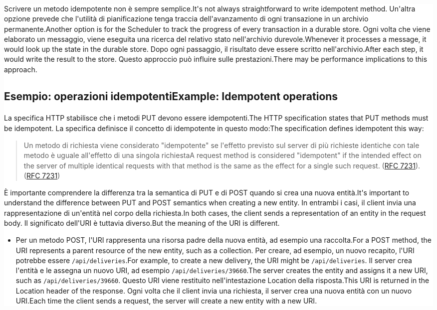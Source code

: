 <span data-ttu-id="d9cd3-303">Scrivere un metodo idempotente non è sempre semplice.</span><span class="sxs-lookup"><span data-stu-id="d9cd3-303">It's not always straightforward to write idempotent method.</span></span> <span data-ttu-id="d9cd3-304">Un'altra opzione prevede che l'utilità di pianificazione tenga traccia dell'avanzamento di ogni transazione in un archivio permanente.</span><span class="sxs-lookup"><span data-stu-id="d9cd3-304">Another option is for the Scheduler to track the progress of every transaction in a durable store.</span></span> <span data-ttu-id="d9cd3-305">Ogni volta che viene elaborato un messaggio, viene eseguita una ricerca del relativo stato nell'archivio durevole.</span><span class="sxs-lookup"><span data-stu-id="d9cd3-305">Whenever it processes a message, it would look up the state in the durable store.</span></span> <span data-ttu-id="d9cd3-306">Dopo ogni passaggio, il risultato deve essere scritto nell'archivio.</span><span class="sxs-lookup"><span data-stu-id="d9cd3-306">After each step, it would write the result to the store.</span></span> <span data-ttu-id="d9cd3-307">Questo approccio può influire sulle prestazioni.</span><span class="sxs-lookup"><span data-stu-id="d9cd3-307">There may be performance implications to this approach.</span></span>

## <a name="example-idempotent-operations"></a><span data-ttu-id="d9cd3-308">Esempio: operazioni idempotenti</span><span class="sxs-lookup"><span data-stu-id="d9cd3-308">Example: Idempotent operations</span></span>

<span data-ttu-id="d9cd3-309">La specifica HTTP stabilisce che i metodi PUT devono essere idempotenti.</span><span class="sxs-lookup"><span data-stu-id="d9cd3-309">The HTTP specification states that PUT methods must be idempotent.</span></span> <span data-ttu-id="d9cd3-310">La specifica definisce il concetto di idempotente in questo modo:</span><span class="sxs-lookup"><span data-stu-id="d9cd3-310">The specification defines idempotent this way:</span></span>

> <span data-ttu-id="d9cd3-311">Un metodo di richiesta viene considerato "idempotente" se l'effetto previsto sul server di più richieste identiche con tale metodo è uguale all'effetto di una singola richiesta</span><span class="sxs-lookup"><span data-stu-id="d9cd3-311">A request method is considered "idempotent" if the intended effect on the server of multiple identical requests with that method is the same as the effect for a single such request.</span></span> <span data-ttu-id="d9cd3-312">([RFC 7231](https://tools.ietf.org/html/rfc7231#section-4)).</span><span class="sxs-lookup"><span data-stu-id="d9cd3-312">([RFC 7231](https://tools.ietf.org/html/rfc7231#section-4))</span></span>

<span data-ttu-id="d9cd3-313">È importante comprendere la differenza tra la semantica di PUT e di POST quando si crea una nuova entità.</span><span class="sxs-lookup"><span data-stu-id="d9cd3-313">It's important to understand the difference between PUT and POST semantics when creating a new entity.</span></span> <span data-ttu-id="d9cd3-314">In entrambi i casi, il client invia una rappresentazione di un'entità nel corpo della richiesta.</span><span class="sxs-lookup"><span data-stu-id="d9cd3-314">In both cases, the client sends a representation of an entity in the request body.</span></span> <span data-ttu-id="d9cd3-315">Il significato dell'URI è tuttavia diverso.</span><span class="sxs-lookup"><span data-stu-id="d9cd3-315">But the meaning of the URI is different.</span></span>

- <span data-ttu-id="d9cd3-316">Per un metodo POST, l'URI rappresenta una risorsa padre della nuova entità, ad esempio una raccolta.</span><span class="sxs-lookup"><span data-stu-id="d9cd3-316">For a POST method, the URI represents a parent resource of the new entity, such as a collection.</span></span> <span data-ttu-id="d9cd3-317">Per creare, ad esempio, un nuovo recapito, l'URI potrebbe essere `/api/deliveries`.</span><span class="sxs-lookup"><span data-stu-id="d9cd3-317">For example, to create a new delivery, the URI might be `/api/deliveries`.</span></span> <span data-ttu-id="d9cd3-318">Il server crea l'entità e le assegna un nuovo URI, ad esempio `/api/deliveries/39660`.</span><span class="sxs-lookup"><span data-stu-id="d9cd3-318">The server creates the entity and assigns it a new URI, such as `/api/deliveries/39660`.</span></span> <span data-ttu-id="d9cd3-319">Questo URI viene restituito nell'intestazione Location della risposta.</span><span class="sxs-lookup"><span data-stu-id="d9cd3-319">This URI is returned in the Location header of the response.</span></span> <span data-ttu-id="d9cd3-320">Ogni volta che il client invia una richiesta, il server crea una nuova entità con un nuovo URI.</span><span class="sxs-lookup"><span data-stu-id="d9cd3-320">Each time the client sends a request, the server will create a new entity with a new URI.</span></span>
